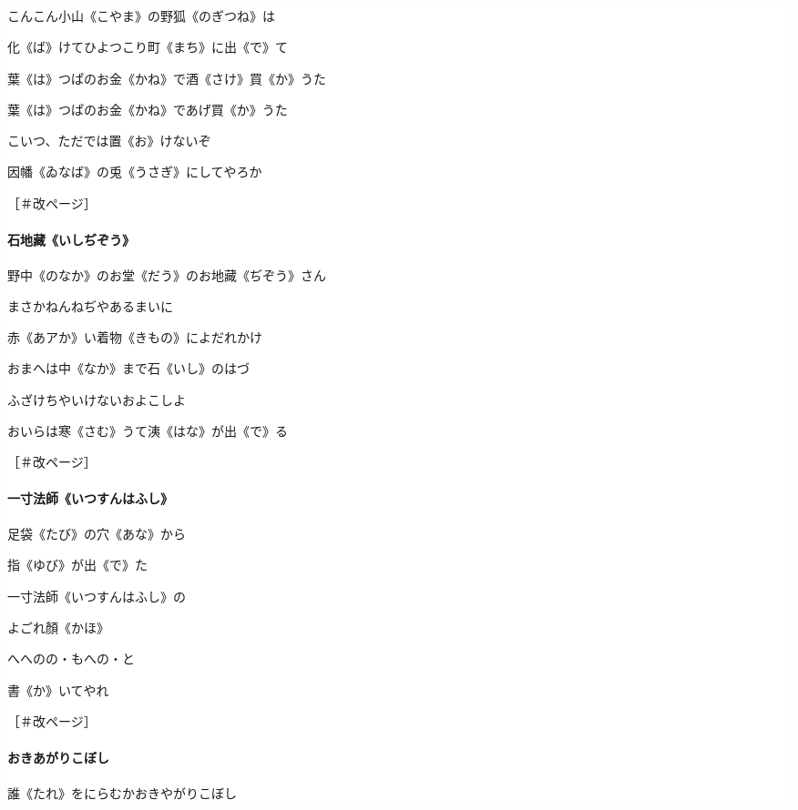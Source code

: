 

こんこん小山《こやま》の野狐《のぎつね》は

化《ば》けてひよつこり町《まち》に出《で》て

葉《は》つぱのお金《かね》で酒《さけ》買《か》うた

葉《は》つぱのお金《かね》であげ買《か》うた

こいつ、ただでは置《お》けないぞ

因幡《ゐなば》の兎《うさぎ》にしてやろか

［＃改ページ］



#### 石地藏《いしぢぞう》




野中《のなか》のお堂《だう》のお地藏《ぢぞう》さん

まさかねんねぢやあるまいに

赤《あアか》い着物《きもの》によだれかけ

おまへは中《なか》まで石《いし》のはづ

ふざけちやいけないおよこしよ

おいらは寒《さむ》うて洟《はな》が出《で》る

［＃改ページ］



#### 一寸法師《いつすんはふし》




足袋《たび》の穴《あな》から

指《ゆび》が出《で》た



一寸法師《いつすんはふし》の

よごれ顏《かほ》



へへのの・もへの・と

書《か》いてやれ

［＃改ページ］



#### おきあがりこぼし




誰《たれ》をにらむかおきやがりこぼし
